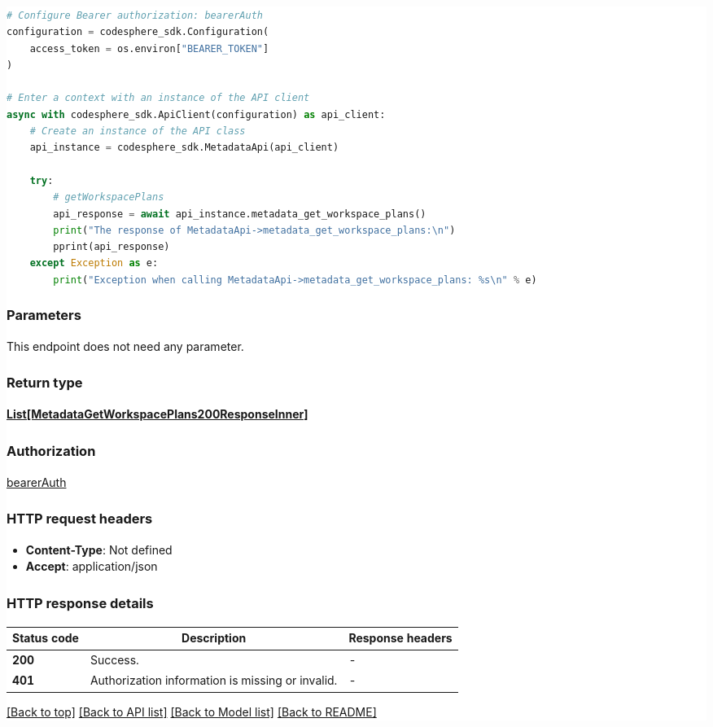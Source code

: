 ```python
# Configure Bearer authorization: bearerAuth
configuration = codesphere_sdk.Configuration(
    access_token = os.environ["BEARER_TOKEN"]
)

# Enter a context with an instance of the API client
async with codesphere_sdk.ApiClient(configuration) as api_client:
    # Create an instance of the API class
    api_instance = codesphere_sdk.MetadataApi(api_client)

    try:
        # getWorkspacePlans
        api_response = await api_instance.metadata_get_workspace_plans()
        print("The response of MetadataApi->metadata_get_workspace_plans:\n")
        pprint(api_response)
    except Exception as e:
        print("Exception when calling MetadataApi->metadata_get_workspace_plans: %s\n" % e)
```



### Parameters

This endpoint does not need any parameter.

### Return type

[**List[MetadataGetWorkspacePlans200ResponseInner]**](MetadataGetWorkspacePlans200ResponseInner.md)

### Authorization

[bearerAuth](../README.md#bearerAuth)

### HTTP request headers

 - **Content-Type**: Not defined
 - **Accept**: application/json

### HTTP response details

| Status code | Description | Response headers |
|-------------|-------------|------------------|
**200** | Success. |  -  |
**401** | Authorization information is missing or invalid. |  -  |

[[Back to top]](#) [[Back to API list]](../README.md#documentation-for-api-endpoints) [[Back to Model list]](../README.md#documentation-for-models) [[Back to README]](../README.md)

